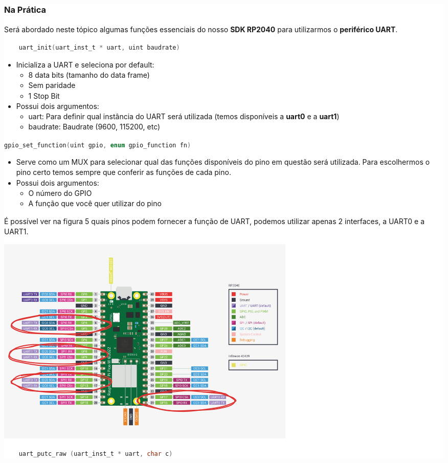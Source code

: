 ### Na Prática

Será abordado neste tópico algumas funções essenciais do nosso **SDK RP2040** para utilizarmos o **periférico UART**.

```c
    uart_init(uart_inst_t * uart, uint baudrate)
```

- Inicializa a UART e seleciona por default:
    - 8 data bits (tamanho do data frame)
    - Sem paridade
    - 1 Stop Bit
- Possui dois argumentos:
    - uart: Para definir qual instância do UART será utilizada (temos disponíveis a **uart0** e a **uart1**)
    - baudrate: Baudrate (9600, 115200, etc)

```c
gpio_set_function(uint gpio, enum gpio_function fn)
```

- Serve como um MUX para selecionar qual das funções disponíveis do pino em questão será utilizada. Para escolhermos o pino certo temos sempre que conferir as funções de cada pino.
- Possui dois argumentos:
    - O número do GPIO
    - A função que você quer utilizar do pino

É possível ver na figura 5 quais pinos podem fornecer a função de UART, podemos utilizar apenas 2 interfaces, a UART0 e a UART1.

![uart_pins](imgs/rp2040-uart-uartpins.png)

```c
    uart_putc_raw (uart_inst_t * uart, char c)
```

